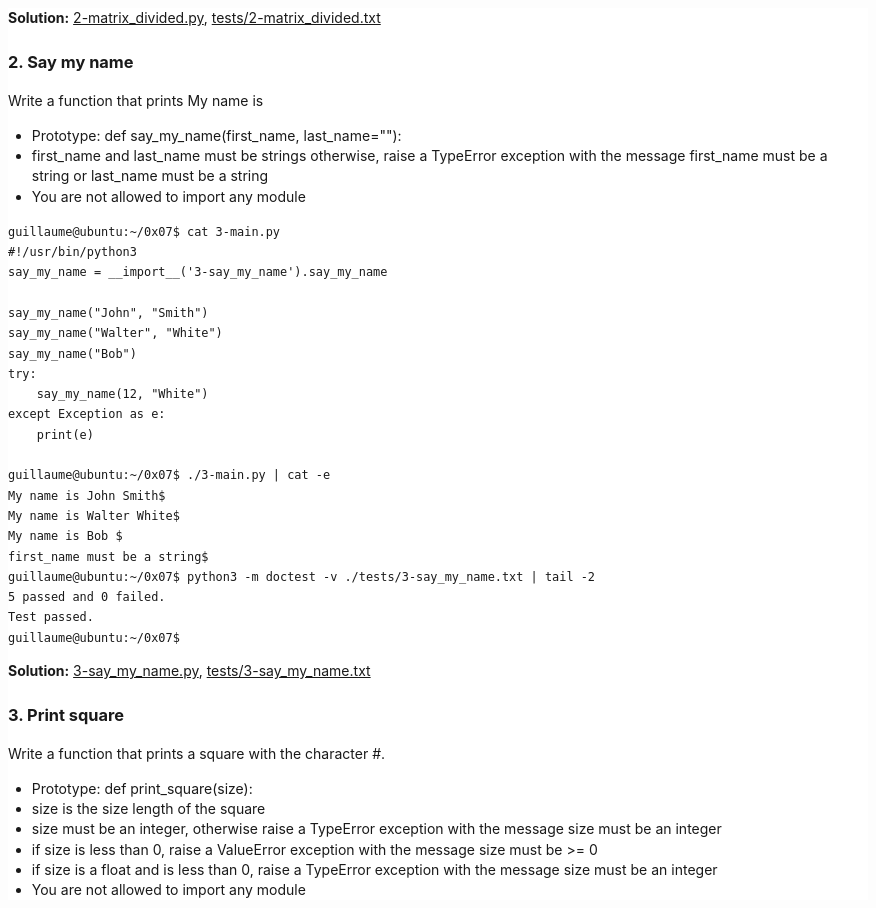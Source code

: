 **Solution:** [2-matrix_divided.py](https://github.com/Hazem722/alx-higher_level_programming/blob/cfd1fe53564f4e1228e1d7a594c9392de5d3c759/0x07-python-test_driven_development/2-matrix_divided.py), [tests/2-matrix_divided.txt](https://github.com/Hazem722/alx-higher_level_programming/blob/cfd1fe53564f4e1228e1d7a594c9392de5d3c759/0x07-python-test_driven_development/tests/2-matrix_divided.txt)

### 2. Say my name

Write a function that prints My name is <first name> <last name>

* Prototype: def say_my_name(first_name, last_name=""):
* first_name and last_name must be strings otherwise, raise a TypeError exception with the message first_name must be a string or last_name must be a string
* You are not allowed to import any module

```
guillaume@ubuntu:~/0x07$ cat 3-main.py
#!/usr/bin/python3
say_my_name = __import__('3-say_my_name').say_my_name

say_my_name("John", "Smith")
say_my_name("Walter", "White")
say_my_name("Bob")
try:
    say_my_name(12, "White")
except Exception as e:
    print(e)

guillaume@ubuntu:~/0x07$ ./3-main.py | cat -e
My name is John Smith$
My name is Walter White$
My name is Bob $
first_name must be a string$
guillaume@ubuntu:~/0x07$ python3 -m doctest -v ./tests/3-say_my_name.txt | tail -2
5 passed and 0 failed.
Test passed.
guillaume@ubuntu:~/0x07$
```

**Solution:** [3-say_my_name.py](https://github.com/Hazem722/alx-higher_level_programming/blob/cfd1fe53564f4e1228e1d7a594c9392de5d3c759/0x07-python-test_driven_development/3-say_my_name.py), [tests/3-say_my_name.txt](https://github.com/Hazem722/alx-higher_level_programming/blob/cfd1fe53564f4e1228e1d7a594c9392de5d3c759/0x07-python-test_driven_development/tests/3-say_my_name.txt)

### 3. Print square

Write a function that prints a square with the character #.

* Prototype: def print_square(size):
* size is the size length of the square
* size must be an integer, otherwise raise a TypeError exception with the message size must be an integer
* if size is less than 0, raise a ValueError exception with the message size must be >= 0
* if size is a float and is less than 0, raise a TypeError exception with the message size must be an integer
* You are not allowed to import any module

